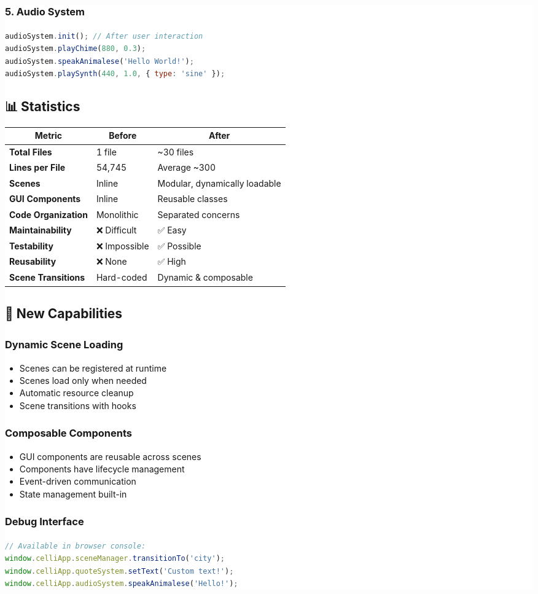 ### 5. Audio System

```javascript
audioSystem.init(); // After user interaction
audioSystem.playChime(880, 0.3);
audioSystem.speakAnimalese('Hello World!');
audioSystem.playSynth(440, 1.0, { type: 'sine' });
```

## 📊 Statistics

| Metric | Before | After |
|--------|--------|-------|
| **Total Files** | 1 file | ~30 files |
| **Lines per File** | 54,745 | Average ~300 |
| **Scenes** | Inline | Modular, dynamically loadable |
| **GUI Components** | Inline | Reusable classes |
| **Code Organization** | Monolithic | Separated concerns |
| **Maintainability** | ❌ Difficult | ✅ Easy |
| **Testability** | ❌ Impossible | ✅ Possible |
| **Reusability** | ❌ None | ✅ High |
| **Scene Transitions** | Hard-coded | Dynamic & composable |

## 🚀 New Capabilities

### Dynamic Scene Loading
- Scenes can be registered at runtime
- Scenes load only when needed
- Automatic resource cleanup
- Scene transitions with hooks

### Composable Components
- GUI components are reusable across scenes
- Components have lifecycle management
- Event-driven communication
- State management built-in

### Debug Interface
```javascript
// Available in browser console:
window.celliApp.sceneManager.transitionTo('city');
window.celliApp.quoteSystem.setText('Custom text!');
window.celliApp.audioSystem.speakAnimalese('Hello!');
```
